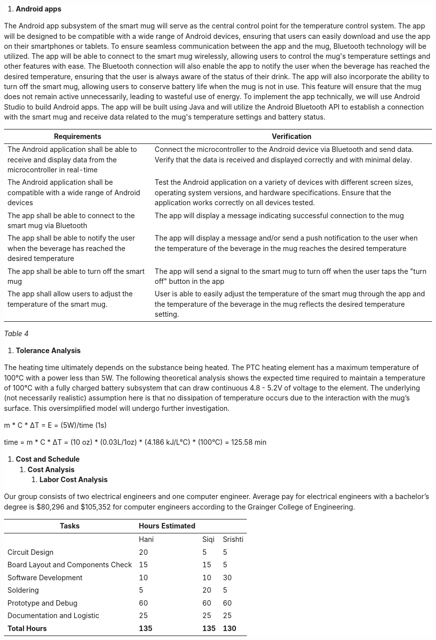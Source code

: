 1.  **Android apps**

The Android app subsystem of the smart mug will serve as the central control point for the temperature control system. The app will be designed to be compatible with a wide range of Android devices, ensuring that users can easily download and use the app on their smartphones or tablets. To ensure seamless communication between the app and the mug, Bluetooth technology will be utilized. The app will be able to connect to the smart mug wirelessly, allowing users to control the mug's temperature settings and other features with ease. The Bluetooth connection will also enable the app to notify the user when the beverage has reached the desired temperature, ensuring that the user is always aware of the status of their drink. The app will also incorporate the ability to turn off the smart mug, allowing users to conserve battery life when the mug is not in use. This feature will ensure that the mug does not remain active unnecessarily, leading to wasteful use of energy. To implement the app technically, we will use Android Studio to build Android apps. The app will be built using Java and will utilize the Android Bluetooth API to establish a connection with the smart mug and receive data related to the mug's temperature settings and battery status.

| Requirements                                                                                            | Verification                                                                                                                                                                                                 |
|---------------------------------------------------------------------------------------------------------|--------------------------------------------------------------------------------------------------------------------------------------------------------------------------------------------------------------|
| The Android application shall be able to receive and display data from the microcontroller in real-time | Connect the microcontroller to the Android device via Bluetooth and send data. Verify that the data is received and displayed correctly and with minimal delay.                                              |
| The Android application shall be compatible with a wide range of Android devices                        | Test the Android application on a variety of devices with different screen sizes, operating system versions, and hardware specifications. Ensure that the application works correctly on all devices tested. |
| The app shall be able to connect to the smart mug via Bluetooth                                         | The app will display a message indicating successful connection to the mug                                                                                                                                   |
| The app shall be able to notify the user when the beverage has reached the desired temperature          | The app will display a message and/or send a push notification to the user when the temperature of the beverage in the mug reaches the desired temperature                                                   |
| The app shall be able to turn off the smart mug                                                         | The app will send a signal to the smart mug to turn off when the user taps the "turn off" button in the app                                                                                                  |
| The app shall allow users to adjust the temperature of the smart mug.                                   | User is able to easily adjust the temperature of the smart mug through the app and the temperature of the beverage in the mug reflects the desired temperature setting.                                      |

*Table 4*

1.  **Tolerance Analysis**

The heating time ultimately depends on the substance being heated. The PTC heating element has a maximum temperature of 100°C with a power less than 5W. The following theoretical analysis shows the expected time required to maintain a temperature of 100°C with a fully charged battery subsystem that can draw continuous 4.8 - 5.2V of voltage to the element. The underlying (not necessarily realistic) assumption here is that no dissipation of temperature occurs due to the interaction with the mug’s surface. This oversimplified model will undergo further investigation.

m \* C \* ΔT = E = (5W)/time (1s)

time = m \* C \* ΔT = (10 oz) \* (0.03L/1oz) \* (4.186 kJ/L°C) \* (100°C) = 125.58 min

1.  **Cost and Schedule**
    1.  **Cost Analysis**
        1.  **Labor Cost Analysis**

Our group consists of two electrical engineers and one computer engineer. Average pay for electrical engineers with a bachelor’s degree is \$80,296 and \$105,352 for computer engineers according to the Grainger College of Engineering.

| **Tasks**                         | **Hours Estimated** |                |                |
|-----------------------------------|---------------------|----------------|----------------|
|                                   | Hani                | Siqi           | Srishti        |
| Circuit Design                    | 20                  | 5              | 5              |
| Board Layout and Components Check | 15                  | 15             | 5              |
| Software Development              | 10                  | 10             | 30             |
| Soldering                         | 5                   | 20             | 5              |
| Prototype and Debug               | 60                  | 60             | 60             |
| Documentation and Logistic        | 25                  | 25             | 25             |
| **Total Hours**                   | **135**             | **135**        | **130**        |